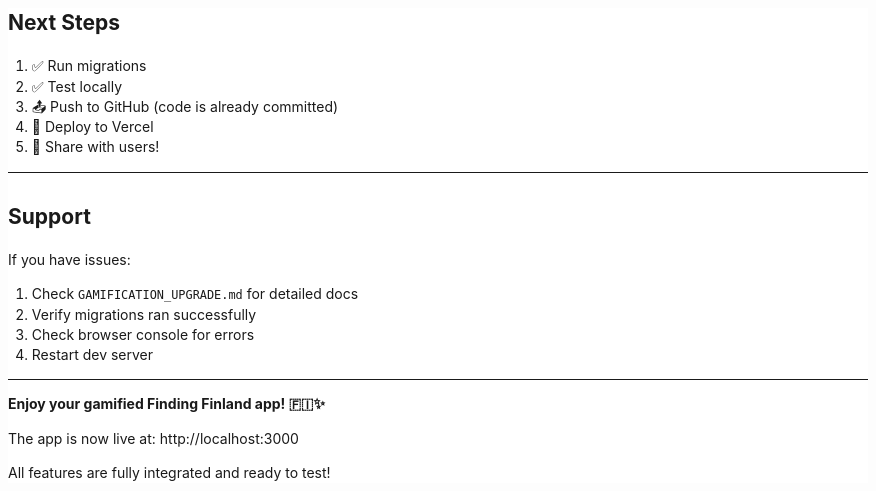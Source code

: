 ## Next Steps

1. ✅ Run migrations
2. ✅ Test locally
3. 📤 Push to GitHub (code is already committed)
4. 🚀 Deploy to Vercel
5. 🎉 Share with users!

---

## Support

If you have issues:
1. Check `GAMIFICATION_UPGRADE.md` for detailed docs
2. Verify migrations ran successfully
3. Check browser console for errors
4. Restart dev server

---

**Enjoy your gamified Finding Finland app! 🇫🇮✨**

The app is now live at: http://localhost:3000

All features are fully integrated and ready to test!
